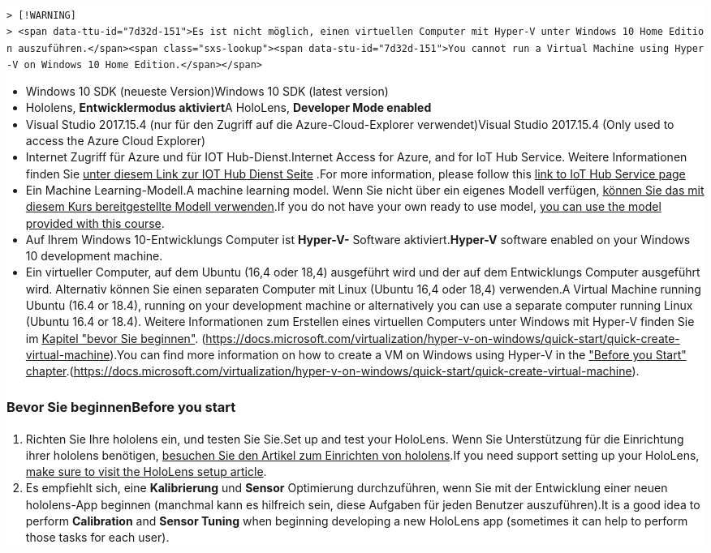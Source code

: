     > [!WARNING]
    > <span data-ttu-id="7d32d-151">Es ist nicht möglich, einen virtuellen Computer mit Hyper-V unter Windows 10 Home Edition auszuführen.</span><span class="sxs-lookup"><span data-stu-id="7d32d-151">You cannot run a Virtual Machine using Hyper-V on Windows 10 Home Edition.</span></span>

- <span data-ttu-id="7d32d-152">Windows 10 SDK (neueste Version)</span><span class="sxs-lookup"><span data-stu-id="7d32d-152">Windows 10 SDK (latest version)</span></span>
- <span data-ttu-id="7d32d-153">Hololens, **Entwicklermodus aktiviert**</span><span class="sxs-lookup"><span data-stu-id="7d32d-153">A HoloLens, **Developer Mode enabled**</span></span>
- <span data-ttu-id="7d32d-154">Visual Studio 2017.15.4 (nur für den Zugriff auf die Azure-Cloud-Explorer verwendet)</span><span class="sxs-lookup"><span data-stu-id="7d32d-154">Visual Studio 2017.15.4 (Only used to access the Azure Cloud Explorer)</span></span>
- <span data-ttu-id="7d32d-155">Internet Zugriff für Azure und für IOT Hub-Dienst.</span><span class="sxs-lookup"><span data-stu-id="7d32d-155">Internet Access for Azure, and for IoT Hub Service.</span></span> <span data-ttu-id="7d32d-156">Weitere Informationen finden Sie [unter diesem Link zur IOT Hub Dienst Seite](https://azure.microsoft.com/en-au/services/iot-hub/) .</span><span class="sxs-lookup"><span data-stu-id="7d32d-156">For more information, please follow this [link to IoT Hub Service page](https://azure.microsoft.com/en-au/services/iot-hub/)</span></span>
- <span data-ttu-id="7d32d-157">Ein Machine Learning-Modell.</span><span class="sxs-lookup"><span data-stu-id="7d32d-157">A machine learning model.</span></span> <span data-ttu-id="7d32d-158">Wenn Sie nicht über ein eigenes Modell verfügen, [können Sie das mit diesem Kurs bereitgestellte Modell verwenden](https://github.com/Microsoft/HolographicAcademy/raw/Azure-MixedReality-Labs/Azure%20Mixed%20Reality%20Labs/MR%20and%20Azure%20313%20-%20IoT%20Hub%20Service/Custom%20Vision%20Model.zip).</span><span class="sxs-lookup"><span data-stu-id="7d32d-158">If you do not have your own ready to use model, [you can use the model provided with this course](https://github.com/Microsoft/HolographicAcademy/raw/Azure-MixedReality-Labs/Azure%20Mixed%20Reality%20Labs/MR%20and%20Azure%20313%20-%20IoT%20Hub%20Service/Custom%20Vision%20Model.zip).</span></span>
- <span data-ttu-id="7d32d-159">Auf Ihrem Windows 10-Entwicklungs Computer ist **Hyper-V-** Software aktiviert.</span><span class="sxs-lookup"><span data-stu-id="7d32d-159">**Hyper-V** software enabled on your Windows 10 development machine.</span></span>
- <span data-ttu-id="7d32d-160">Ein virtueller Computer, auf dem Ubuntu (16,4 oder 18,4) ausgeführt wird und der auf dem Entwicklungs Computer ausgeführt wird. Alternativ können Sie einen separaten Computer mit Linux (Ubuntu 16,4 oder 18,4) verwenden.</span><span class="sxs-lookup"><span data-stu-id="7d32d-160">A Virtual Machine running Ubuntu (16.4 or 18.4), running on your development machine or alternatively you can use a separate computer running Linux (Ubuntu 16.4 or 18.4).</span></span> <span data-ttu-id="7d32d-161">Weitere Informationen zum Erstellen eines virtuellen Computers unter Windows mit Hyper-V finden Sie im [Kapitel "bevor Sie beginnen"](#before-you-start). (https://docs.microsoft.com/virtualization/hyper-v-on-windows/quick-start/quick-create-virtual-machine).</span><span class="sxs-lookup"><span data-stu-id="7d32d-161">You can find more information on how to create a VM on Windows using Hyper-V in the ["Before you Start" chapter](#before-you-start).(https://docs.microsoft.com/virtualization/hyper-v-on-windows/quick-start/quick-create-virtual-machine).</span></span>  



### <a name="before-you-start"></a><span data-ttu-id="7d32d-162">Bevor Sie beginnen</span><span class="sxs-lookup"><span data-stu-id="7d32d-162">Before you start</span></span>

1. <span data-ttu-id="7d32d-163">Richten Sie Ihre hololens ein, und testen Sie Sie.</span><span class="sxs-lookup"><span data-stu-id="7d32d-163">Set up and test your HoloLens.</span></span> <span data-ttu-id="7d32d-164">Wenn Sie Unterstützung für die Einrichtung ihrer hololens benötigen, [besuchen Sie den Artikel zum Einrichten von hololens](https://docs.microsoft.com/hololens/hololens-setup).</span><span class="sxs-lookup"><span data-stu-id="7d32d-164">If you need support setting up your HoloLens, [make sure to visit the HoloLens setup article](https://docs.microsoft.com/hololens/hololens-setup).</span></span>
2. <span data-ttu-id="7d32d-165">Es empfiehlt sich, eine **Kalibrierung** und **Sensor** Optimierung durchzuführen, wenn Sie mit der Entwicklung einer neuen hololens-App beginnen (manchmal kann es hilfreich sein, diese Aufgaben für jeden Benutzer auszuführen).</span><span class="sxs-lookup"><span data-stu-id="7d32d-165">It is a good idea to perform **Calibration** and **Sensor Tuning** when beginning developing a new HoloLens app (sometimes it can help to perform those tasks for each user).</span></span>
